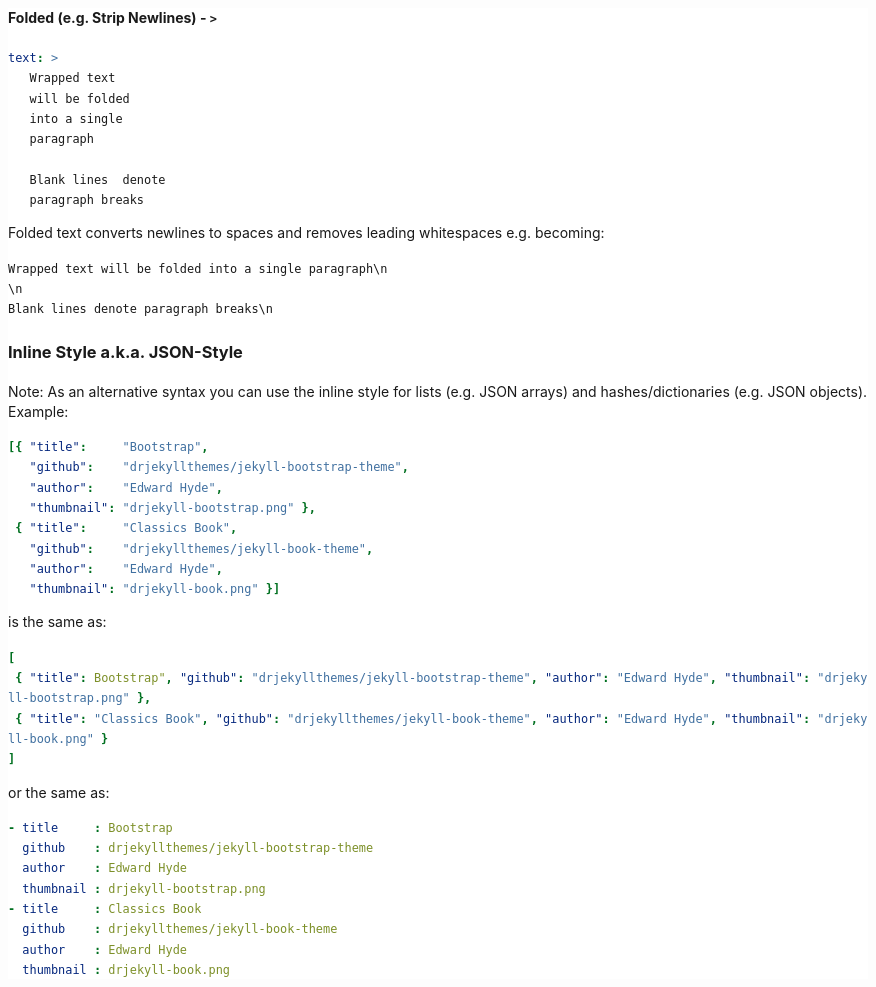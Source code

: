 

#### Folded (e.g. Strip Newlines) - `>`

``` yaml
text: >
   Wrapped text
   will be folded
   into a single
   paragraph
   
   Blank lines  denote
   paragraph breaks
```

Folded text converts newlines to spaces
and removes leading whitespaces e.g. becoming:

```
Wrapped text will be folded into a single paragraph\n
\n
Blank lines denote paragraph breaks\n
```

### Inline Style a.k.a. JSON-Style

Note: As an alternative syntax you can use the inline style for lists (e.g. JSON arrays)
and hashes/dictionaries (e.g. JSON objects). Example:

``` yaml
[{ "title":     "Bootstrap",
   "github":    "drjekyllthemes/jekyll-bootstrap-theme",
   "author":    "Edward Hyde",
   "thumbnail": "drjekyll-bootstrap.png" },
 { "title":     "Classics Book",
   "github":    "drjekyllthemes/jekyll-book-theme",
   "author":    "Edward Hyde",
   "thumbnail": "drjekyll-book.png" }]
```

is the same as:

``` yaml
[
 { "title": Bootstrap", "github": "drjekyllthemes/jekyll-bootstrap-theme", "author": "Edward Hyde", "thumbnail": "drjekyll-bootstrap.png" },
 { "title": "Classics Book", "github": "drjekyllthemes/jekyll-book-theme", "author": "Edward Hyde", "thumbnail": "drjekyll-book.png" }
]
```

or the same as:

``` yaml
- title     : Bootstrap
  github    : drjekyllthemes/jekyll-bootstrap-theme
  author    : Edward Hyde
  thumbnail : drjekyll-bootstrap.png
- title     : Classics Book
  github    : drjekyllthemes/jekyll-book-theme
  author    : Edward Hyde
  thumbnail : drjekyll-book.png
```
